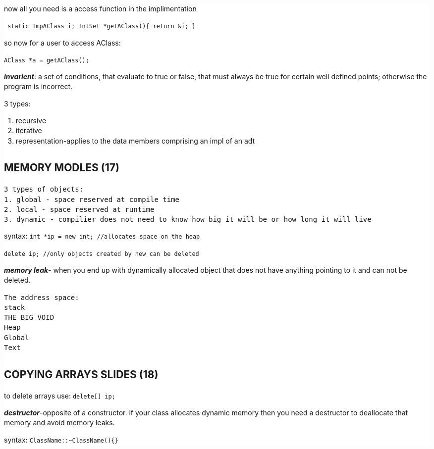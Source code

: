 
now all you need is a access function in the implimentation
<code><pre>
static ImpAClass i;
IntSet *getAClass(){
  return &i;
}
</code></pre>
so now for a user to access AClass:

`AClass *a = getAClass();`

***invarient***: a set of conditions, that evaluate to true or false, that must always be true for certain well defined points; otherwise the program is incorrect.  

3 types:
1. recursive
2. iterative
3. representation-applies to the data members comprising an impl of an adt

## MEMORY MODLES (17)
<pre>
3 types of objects:
1. global - space reserved at compile time
2. local - space reserved at runtime
3. dynamic - compilier does not need to know how big it will be or how long it will live
</pre>

syntax: 
`int *ip = new int; //allocates space on the heap`

`delete ip; //only objects created by new can be deleted`

***memory leak***- when you end up with dynamically allocated object that does not have anything pointing to it and can not be deleted.

<pre>
The address space:
stack
THE BIG VOID
Heap
Global 
Text
</pre>

## COPYING ARRAYS SLIDES (18)
to delete arrays use:
`delete[] ip;`


***destructor***-opposite of a constructor. if your class allocates dynamic memory then you need a destructor to deallocate that memory and avoid memory leaks.

syntax: `ClassName::~ClassName(){}`

